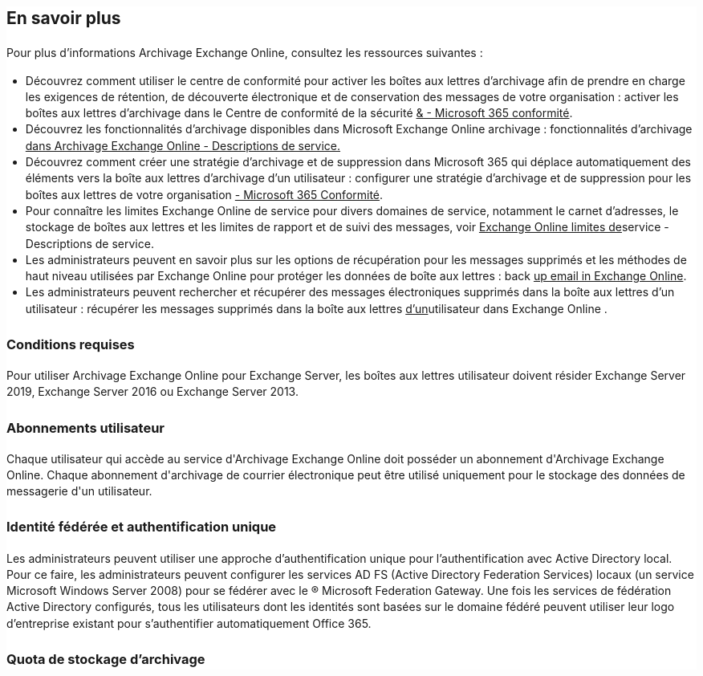 ## <a name="learn-more"></a>En savoir plus

Pour plus d’informations Archivage Exchange Online, consultez les ressources suivantes :

- Découvrez comment utiliser le centre de conformité pour activer les boîtes aux lettres d’archivage afin de prendre en charge les exigences de rétention, de découverte électronique et de conservation des messages de votre organisation : activer les boîtes aux lettres d’archivage dans le Centre de conformité de la sécurité [ &amp; - Microsoft 365 conformité](/microsoft-365/compliance/enable-archive-mailboxes).
- Découvrez les fonctionnalités d’archivage disponibles dans Microsoft Exchange Online archivage : fonctionnalités d’archivage [dans Archivage Exchange Online - Descriptions de service.](/office365/servicedescriptions/exchange-online-archiving-service-description/archive-features)
- Découvrez comment créer une stratégie d’archivage et de suppression dans Microsoft 365 qui déplace automatiquement des éléments vers la boîte aux lettres d’archivage d’un utilisateur : configurer une stratégie d’archivage et de suppression pour les boîtes aux lettres de votre organisation [- Microsoft 365 Conformité](/microsoft-365/compliance/set-up-an-archive-and-deletion-policy-for-mailboxes).
- Pour connaître les limites Exchange Online de service pour divers domaines de service, notamment le carnet d’adresses, le stockage de boîtes aux lettres et les limites de rapport et de suivi des messages, voir [Exchange Online limites de](/office365/servicedescriptions/exchange-online-service-description/exchange-online-limits)service - Descriptions de service.
- Les administrateurs peuvent en savoir plus sur les options de récupération pour les messages supprimés et les méthodes de haut niveau utilisées par Exchange Online pour protéger les données de boîte aux lettres : back [up email in Exchange Online](/exchange/back-up-email).
- Les administrateurs peuvent rechercher et récupérer des messages électroniques supprimés dans la boîte aux lettres d’un utilisateur : récupérer les messages supprimés dans la boîte aux lettres [d’un](/exchange/recipients-in-exchange-online/manage-user-mailboxes/recover-deleted-messages)utilisateur dans Exchange Online .

### <a name="requirements"></a>Conditions requises

Pour utiliser Archivage Exchange Online pour Exchange Server, les boîtes aux lettres utilisateur doivent résider Exchange Server 2019, Exchange Server 2016 ou Exchange Server 2013.

### <a name="user-subscriptions"></a>Abonnements utilisateur

Chaque utilisateur qui accède au service d'Archivage Exchange Online doit posséder un abonnement d'Archivage Exchange Online. Chaque abonnement d'archivage de courrier électronique peut être utilisé uniquement pour le stockage des données de messagerie d'un utilisateur.

### <a name="federated-identity-and-single-sign-on"></a>Identité fédérée et authentification unique

Les administrateurs peuvent utiliser une approche d’authentification unique pour l’authentification avec Active Directory local. Pour ce faire, les administrateurs peuvent configurer les services AD FS (Active Directory Federation Services) locaux (un service Microsoft Windows Server 2008) pour se fédérer avec le &reg; Microsoft Federation Gateway. Une fois les services de fédération Active Directory configurés, tous les utilisateurs dont les identités sont basées sur le domaine fédéré peuvent utiliser leur logo d’entreprise existant pour s’authentifier automatiquement Office 365.

### <a name="archive-storage-quota"></a>Quota de stockage d’archivage

